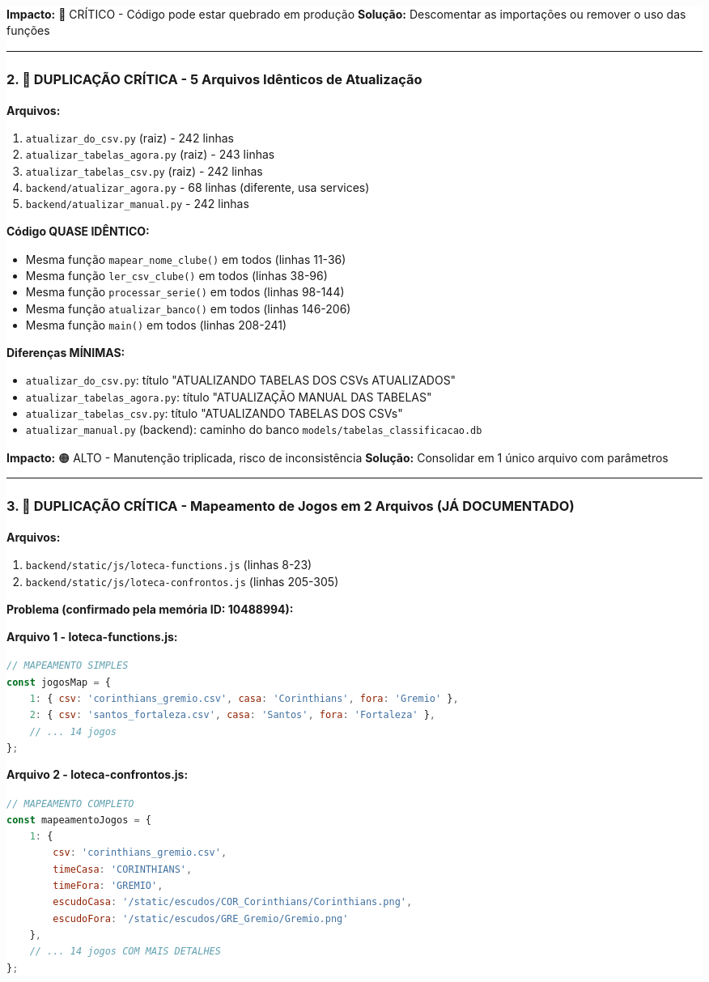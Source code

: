 **Impacto:** 🔴 CRÍTICO - Código pode estar quebrado em produção
**Solução:** Descomentar as importações ou remover o uso das funções

---

### 2. 🔄 DUPLICAÇÃO CRÍTICA - 5 Arquivos Idênticos de Atualização
**Arquivos:**
1. `atualizar_do_csv.py` (raiz) - 242 linhas
2. `atualizar_tabelas_agora.py` (raiz) - 243 linhas
3. `atualizar_tabelas_csv.py` (raiz) - 242 linhas
4. `backend/atualizar_agora.py` - 68 linhas (diferente, usa services)
5. `backend/atualizar_manual.py` - 242 linhas

**Código QUASE IDÊNTICO:**
- Mesma função `mapear_nome_clube()` em todos (linhas 11-36)
- Mesma função `ler_csv_clube()` em todos (linhas 38-96)
- Mesma função `processar_serie()` em todos (linhas 98-144)
- Mesma função `atualizar_banco()` em todos (linhas 146-206)
- Mesma função `main()` em todos (linhas 208-241)

**Diferenças MÍNIMAS:**
- `atualizar_do_csv.py`: título "ATUALIZANDO TABELAS DOS CSVs ATUALIZADOS"
- `atualizar_tabelas_agora.py`: título "ATUALIZAÇÃO MANUAL DAS TABELAS"
- `atualizar_tabelas_csv.py`: título "ATUALIZANDO TABELAS DOS CSVs"
- `atualizar_manual.py` (backend): caminho do banco `models/tabelas_classificacao.db`

**Impacto:** 🟠 ALTO - Manutenção triplicada, risco de inconsistência
**Solução:** Consolidar em 1 único arquivo com parâmetros

---

### 3. 🔄 DUPLICAÇÃO CRÍTICA - Mapeamento de Jogos em 2 Arquivos (JÁ DOCUMENTADO)
**Arquivos:**
1. `backend/static/js/loteca-functions.js` (linhas 8-23)
2. `backend/static/js/loteca-confrontos.js` (linhas 205-305)

**Problema (confirmado pela memória ID: 10488994):**

**Arquivo 1 - loteca-functions.js:**
```javascript
// MAPEAMENTO SIMPLES
const jogosMap = {
    1: { csv: 'corinthians_gremio.csv', casa: 'Corinthians', fora: 'Gremio' },
    2: { csv: 'santos_fortaleza.csv', casa: 'Santos', fora: 'Fortaleza' },
    // ... 14 jogos
};
```

**Arquivo 2 - loteca-confrontos.js:**
```javascript
// MAPEAMENTO COMPLETO
const mapeamentoJogos = {
    1: {
        csv: 'corinthians_gremio.csv',
        timeCasa: 'CORINTHIANS',
        timeFora: 'GREMIO',
        escudoCasa: '/static/escudos/COR_Corinthians/Corinthians.png',
        escudoFora: '/static/escudos/GRE_Gremio/Gremio.png'
    },
    // ... 14 jogos COM MAIS DETALHES
};
```
